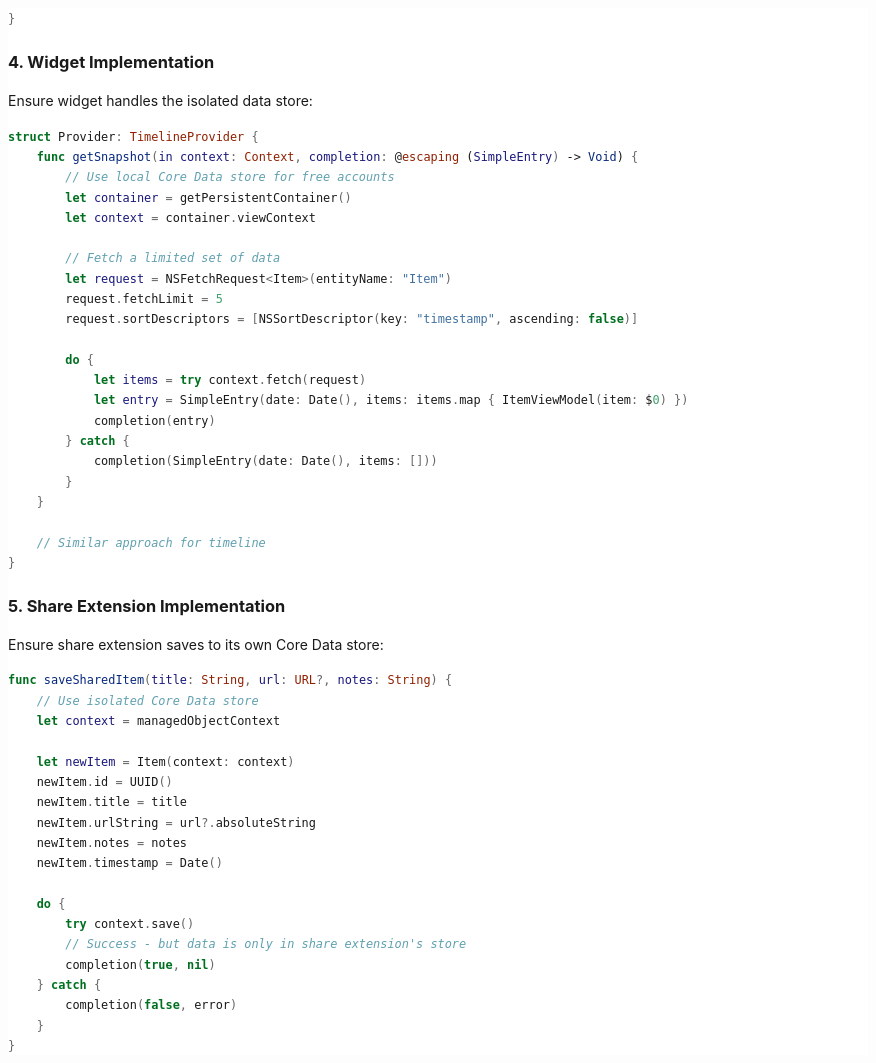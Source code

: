 ```swift
}
```

### 4. Widget Implementation

Ensure widget handles the isolated data store:

```swift
struct Provider: TimelineProvider {
    func getSnapshot(in context: Context, completion: @escaping (SimpleEntry) -> Void) {
        // Use local Core Data store for free accounts
        let container = getPersistentContainer()
        let context = container.viewContext
        
        // Fetch a limited set of data
        let request = NSFetchRequest<Item>(entityName: "Item")
        request.fetchLimit = 5
        request.sortDescriptors = [NSSortDescriptor(key: "timestamp", ascending: false)]
        
        do {
            let items = try context.fetch(request)
            let entry = SimpleEntry(date: Date(), items: items.map { ItemViewModel(item: $0) })
            completion(entry)
        } catch {
            completion(SimpleEntry(date: Date(), items: []))
        }
    }
    
    // Similar approach for timeline
}
```

### 5. Share Extension Implementation

Ensure share extension saves to its own Core Data store:

```swift
func saveSharedItem(title: String, url: URL?, notes: String) {
    // Use isolated Core Data store
    let context = managedObjectContext
    
    let newItem = Item(context: context)
    newItem.id = UUID()
    newItem.title = title
    newItem.urlString = url?.absoluteString
    newItem.notes = notes
    newItem.timestamp = Date()
    
    do {
        try context.save()
        // Success - but data is only in share extension's store
        completion(true, nil)
    } catch {
        completion(false, error)
    }
}
```
